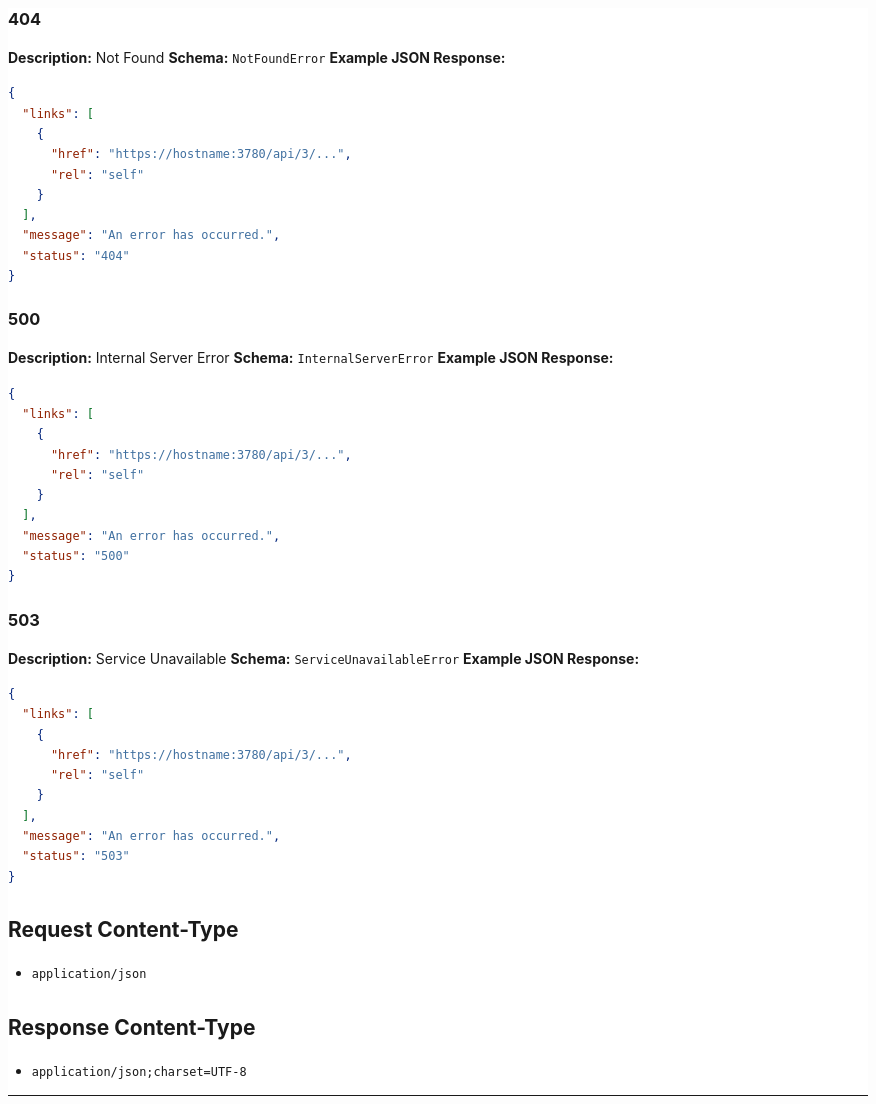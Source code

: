 ### 404
**Description:** Not Found
**Schema:** `NotFoundError`
**Example JSON Response:**
```json
{
  "links": [
    {
      "href": "https://hostname:3780/api/3/...",
      "rel": "self"
    }
  ],
  "message": "An error has occurred.",
  "status": "404"
}
```

### 500
**Description:** Internal Server Error
**Schema:** `InternalServerError`
**Example JSON Response:**
```json
{
  "links": [
    {
      "href": "https://hostname:3780/api/3/...",
      "rel": "self"
    }
  ],
  "message": "An error has occurred.",
  "status": "500"
}
```

### 503
**Description:** Service Unavailable
**Schema:** `ServiceUnavailableError`
**Example JSON Response:**
```json
{
  "links": [
    {
      "href": "https://hostname:3780/api/3/...",
      "rel": "self"
    }
  ],
  "message": "An error has occurred.",
  "status": "503"
}
```

## Request Content-Type
- `application/json`

## Response Content-Type
- `application/json;charset=UTF-8`


---
